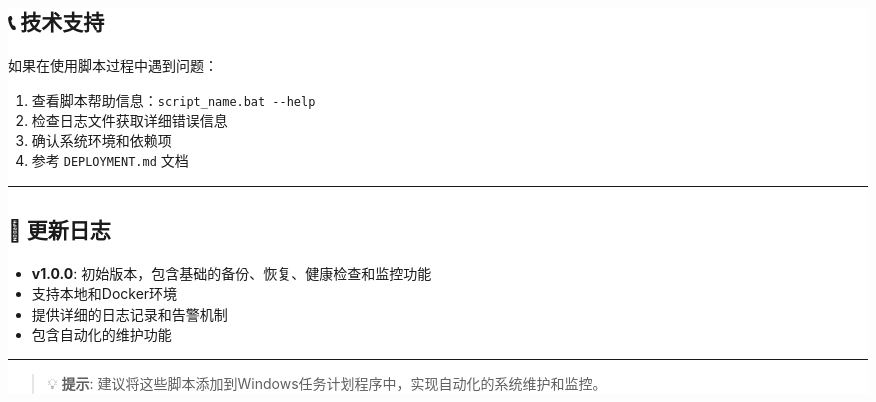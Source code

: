 ## 📞 技术支持

如果在使用脚本过程中遇到问题：

1. 查看脚本帮助信息：`script_name.bat --help`
2. 检查日志文件获取详细错误信息
3. 确认系统环境和依赖项
4. 参考 `DEPLOYMENT.md` 文档

---

## 📝 更新日志

- **v1.0.0**: 初始版本，包含基础的备份、恢复、健康检查和监控功能
- 支持本地和Docker环境
- 提供详细的日志记录和告警机制
- 包含自动化的维护功能

---

> 💡 **提示**: 建议将这些脚本添加到Windows任务计划程序中，实现自动化的系统维护和监控。